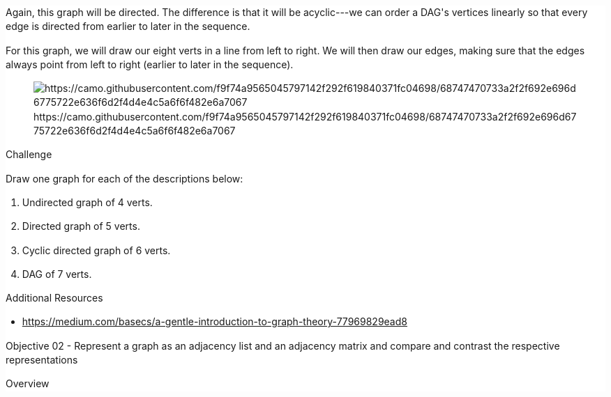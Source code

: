 <span class="text-4505230f--TextH400-3033861f--textContentFamily-49a318e1"><span data-key="253da791c3ed4db2961e1735d75ade58"><span data-offset-key="253da791c3ed4db2961e1735d75ade58:0">Again, this graph will be directed. The difference is that it will be acyclic---we can order a DAG's vertices linearly so that every edge is directed from earlier to later in the sequence.</span></span></span>

<span class="text-4505230f--TextH400-3033861f--textContentFamily-49a318e1"><span data-key="f4415701cdcb4cdb9447478b310f5ff9"><span data-offset-key="f4415701cdcb4cdb9447478b310f5ff9:0">For this graph, we will draw our eight verts in a line from left to right. We will then draw our edges, making sure that the edges always point from left to right (earlier to later in the sequence).</span></span></span>

<figure><img src="https://camo.githubusercontent.com/f9f74a9565045797142f292f619840371fc04698/68747470733a2f2f692e696d6775722e636f6d2f4d4e4c5a6f6f482e6a7067" alt="https://camo.githubusercontent.com/f9f74a9565045797142f292f619840371fc04698/68747470733a2f2f692e696d6775722e636f6d2f4d4e4c5a6f6f482e6a7067" class="image-52799b3c" /><figcaption><span class="text-4505230f--TextH400-3033861f--textContentFamily-49a318e1" style="max-width: 100%">https://camo.githubusercontent.com/f9f74a9565045797142f292f619840371fc04698/68747470733a2f2f692e696d6775722e636f6d2f4d4e4c5a6f6f482e6a7067</span></figcaption></figure>

<span class="text-4505230f--HeadingH600-23f228db--textContentFamily-49a318e1"><span data-key="fa642d4bfa2e49949cdb923d70a3faae"><span data-offset-key="fa642d4bfa2e49949cdb923d70a3faae:0">Challenge</span></span></span>

<span class="text-4505230f--TextH400-3033861f--textContentFamily-49a318e1"><span data-key="8c05cad669bb40c5b91424e593dca281"><span data-offset-key="8c05cad669bb40c5b91424e593dca281:0">Draw one graph for each of the descriptions below:</span></span></span>

1.  <span class="text-4505230f--TextH400-3033861f--textContentFamily-49a318e1"><span data-key="a915e8e5fce344159910e2c94b9a1bc0"><span data-offset-key="a915e8e5fce344159910e2c94b9a1bc0:0">Undirected graph of 4 verts.</span></span></span>

2.  <span class="text-4505230f--TextH400-3033861f--textContentFamily-49a318e1"><span data-key="e212cf7a701e4b77aa07d8dc15e6835d"><span data-offset-key="e212cf7a701e4b77aa07d8dc15e6835d:0">Directed graph of 5 verts.</span></span></span>

3.  <span class="text-4505230f--TextH400-3033861f--textContentFamily-49a318e1"><span data-key="3ce44f896260408cb7754073c9fc9bac"><span data-offset-key="3ce44f896260408cb7754073c9fc9bac:0">Cyclic directed graph of 6 verts.</span></span></span>

4.  <span class="text-4505230f--TextH400-3033861f--textContentFamily-49a318e1"><span data-key="8926aded15f140b4aff265c44142f2d9"><span data-offset-key="8926aded15f140b4aff265c44142f2d9:0">DAG of 7 verts.</span></span></span>

<span class="text-4505230f--HeadingH600-23f228db--textContentFamily-49a318e1"><span data-key="b199ab77242149bfa467ef3369ce88b0"><span data-offset-key="b199ab77242149bfa467ef3369ce88b0:0">Additional Resources</span></span></span>

-   <span class="text-4505230f--TextH400-3033861f--textContentFamily-49a318e1"><span data-key="915c90251f0b4be097d7fb9bb9eae737"><span data-offset-key="915c90251f0b4be097d7fb9bb9eae737:0"><span data-slate-zero-width="z">​</span></span></span><a href="https://medium.com/basecs/a-gentle-introduction-to-graph-theory-77969829ead8" class="link-a079aa82--primary-53a25e66--link-faf6c434"><span data-key="36a794ddb6164fd88758c36568fc9af4"><span data-offset-key="36a794ddb6164fd88758c36568fc9af4:0">https://medium.com/basecs/a-gentle-introduction-to-graph-theory-77969829ead8</span></span></a><span data-key="472b762550ac44ce8ab372847a918d14"><span data-offset-key="472b762550ac44ce8ab372847a918d14:0"><span data-slate-zero-width="z">​</span></span></span></span>

<span class="text-4505230f--HeadingH700-04e1a2a3--textContentFamily-49a318e1"><span data-key="7509628270684308b80c858631a1bfa1"><span data-offset-key="7509628270684308b80c858631a1bfa1:0">Objective 02 - Represent a graph as an adjacency list and an adjacency matrix and compare and contrast the respective representations</span></span></span>

<span class="text-4505230f--HeadingH600-23f228db--textContentFamily-49a318e1"><span data-key="e09550adbe974a199858acefb99de0c4"><span data-offset-key="e09550adbe974a199858acefb99de0c4:0">Overview</span></span></span>

